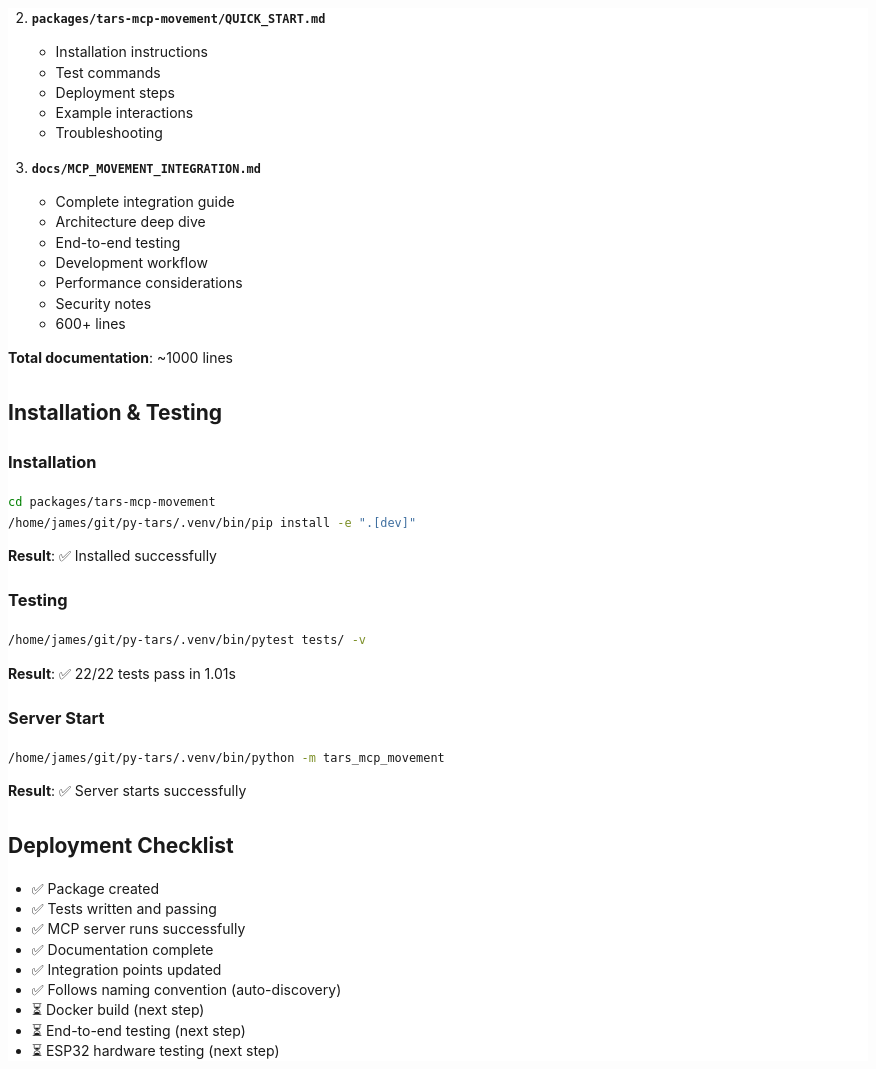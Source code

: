 2. **`packages/tars-mcp-movement/QUICK_START.md`**
   - Installation instructions
   - Test commands
   - Deployment steps
   - Example interactions
   - Troubleshooting

3. **`docs/MCP_MOVEMENT_INTEGRATION.md`**
   - Complete integration guide
   - Architecture deep dive
   - End-to-end testing
   - Development workflow
   - Performance considerations
   - Security notes
   - 600+ lines

**Total documentation**: ~1000 lines

## Installation & Testing

### Installation
```bash
cd packages/tars-mcp-movement
/home/james/git/py-tars/.venv/bin/pip install -e ".[dev]"
```

**Result**: ✅ Installed successfully

### Testing
```bash
/home/james/git/py-tars/.venv/bin/pytest tests/ -v
```

**Result**: ✅ 22/22 tests pass in 1.01s

### Server Start
```bash
/home/james/git/py-tars/.venv/bin/python -m tars_mcp_movement
```

**Result**: ✅ Server starts successfully

## Deployment Checklist

- ✅ Package created
- ✅ Tests written and passing
- ✅ MCP server runs successfully
- ✅ Documentation complete
- ✅ Integration points updated
- ✅ Follows naming convention (auto-discovery)
- ⏳ Docker build (next step)
- ⏳ End-to-end testing (next step)
- ⏳ ESP32 hardware testing (next step)
